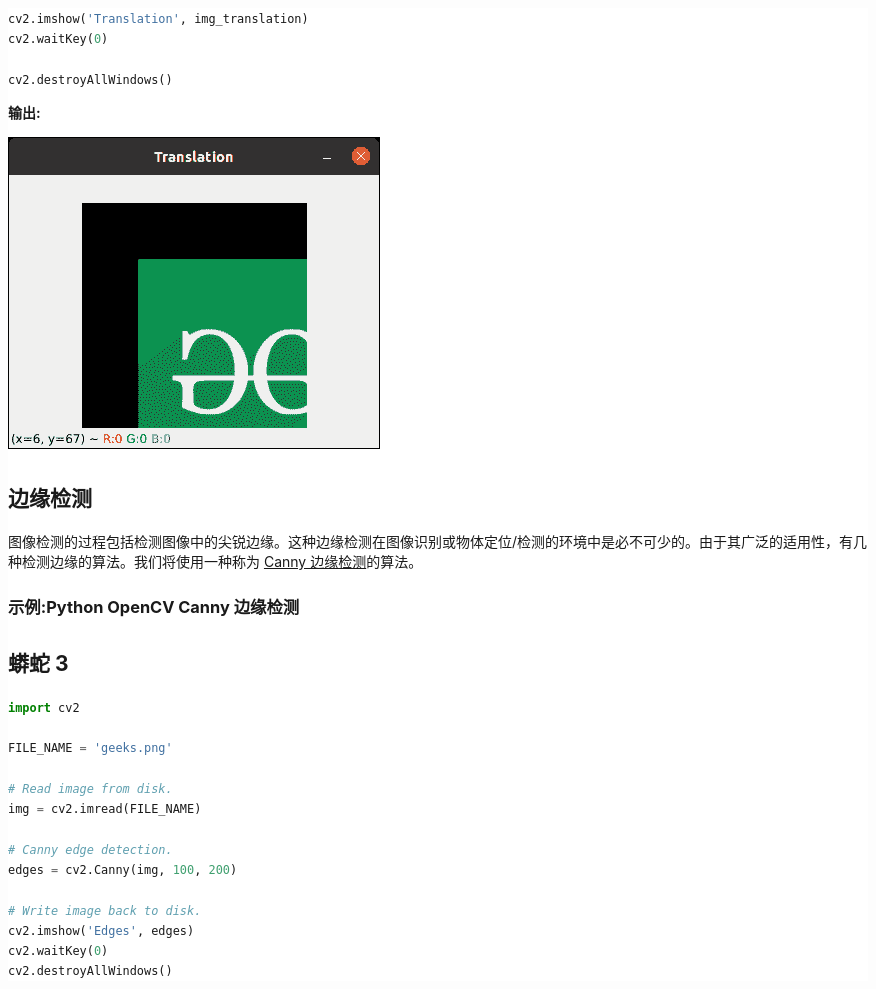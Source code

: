 ```py
cv2.imshow('Translation', img_translation)
cv2.waitKey(0)

cv2.destroyAllWindows()
```

**输出:**

![Python OpenCV Image Translation](img/01dda2af218d9f01af7bf55808e867fb.png)

## 边缘检测

图像检测的过程包括检测图像中的尖锐边缘。这种边缘检测在图像识别或物体定位/检测的环境中是必不可少的。由于其广泛的适用性，有几种检测边缘的算法。我们将使用一种称为 [Canny 边缘检测](https://www.geeksforgeeks.org/implement-canny-edge-detector-in-python-using-opencv/)的算法。

### 示例:Python OpenCV Canny 边缘检测

## 蟒蛇 3

```py
import cv2

FILE_NAME = 'geeks.png'

# Read image from disk.
img = cv2.imread(FILE_NAME)

# Canny edge detection.
edges = cv2.Canny(img, 100, 200)

# Write image back to disk.
cv2.imshow('Edges', edges)
cv2.waitKey(0)
cv2.destroyAllWindows()
```
